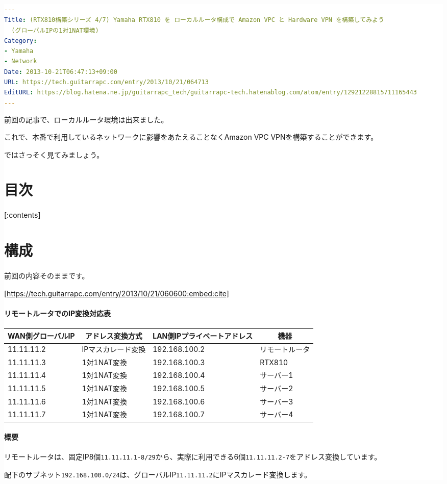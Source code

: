 ```yaml
---
Title: (RTX810構築シリーズ 4/7) Yamaha RTX810 を ローカルルータ構成で Amazon VPC と Hardware VPN を構築してみよう
  (グローバルIPの1対1NAT環境)
Category:
- Yamaha
- Network
Date: 2013-10-21T06:47:13+09:00
URL: https://tech.guitarrapc.com/entry/2013/10/21/064713
EditURL: https://blog.hatena.ne.jp/guitarrapc_tech/guitarrapc-tech.hatenablog.com/atom/entry/12921228815711165443
---
```


前回の記事で、ローカルルータ環境は出来ました。

これで、本番で利用しているネットワークに影響をあたえることなくAmazon VPC VPNを構築することができます。

ではさっそく見てみましょう。

# 目次

[:contents]


# 構成

前回の内容そのままです。


[https://tech.guitarrapc.com/entry/2013/10/21/060600:embed:cite]



#### リモートルータでのIP変換対応表

|WAN側グローバルIP|アドレス変換方式|LAN側IPプライベートアドレス|機器|
|----|----|----|----|
|11.11.11.2|IPマスカレード変換|192.168.100.2|リモートルータ|
|11.11.11.3|1対1NAT変換|192.168.100.3|RTX810|
|11.11.11.4|1対1NAT変換|192.168.100.4|サーバー1|
|11.11.11.5|1対1NAT変換|192.168.100.5|サーバー2|
|11.11.11.6|1対1NAT変換|192.168.100.6|サーバー3|
|11.11.11.7|1対1NAT変換|192.168.100.7|サーバー4|


#### 概要

リモートルータは、固定IP8個```11.11.11.1-8/29```から、実際に利用できる6個```11.11.11.2-7```をアドレス変換しています。

配下のサブネット```192.168.100.0/24```は、グローバルIP```11.11.11.2```にIPマスカレード変換します。
